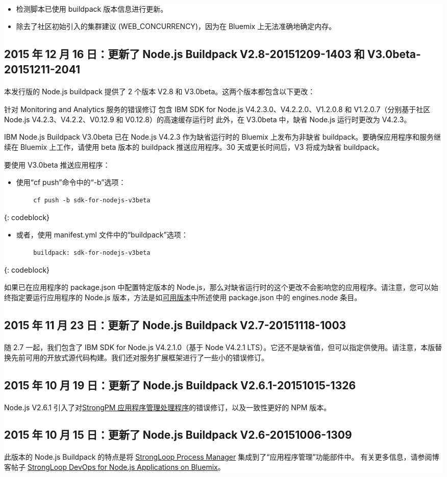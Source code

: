   * 检测脚本已使用 buildpack 版本信息进行更新。

  * 除去了社区初始引入的集群建议 (WEB_CONCURRENCY)，因为在 Bluemix 上无法准确地确定内存。


## 2015 年 12 月 16 日：更新了 Node.js Buildpack V2.8-20151209-1403 和 V3.0beta-20151211-2041

本发行版的 Node.js buildpack 提供了 2 个版本 V2.8 和 V3.0beta。这两个版本都包含以下更改：

针对 Monitoring and Analytics 服务的错误修订
包含 IBM SDK for Node.js V4.2.3.0、V4.2.2.0、V1.2.0.8 和 V1.2.0.7（分别基于社区 Node.js V4.2.3、V4.2.2、V0.12.9 和 V0.12.8）的高速缓存运行时
此外，在 V3.0beta 中，缺省 Node.js 运行时更改为 V4.2.3。

IBM Node.js Buildpack V3.0beta 已在 Node.js V4.2.3 作为缺省运行时的 Bluemix 上发布为非缺省 buildpack。要确保应用程序和服务继续在 Bluemix 上工作，请使用 beta 版本的 buildpack 推送应用程序。30 天或更长时间后，V3 将成为缺省 buildpack。

要使用 V3.0beta 推送应用程序：

* 使用“cf push”命令中的“-b”选项：


```
        cf push -b sdk-for-nodejs-v3beta
```
{: codeblock}

* 或者，使用 manifest.yml 文件中的“buildpack”选项：


```
        buildpack: sdk-for-nodejs-v3beta
```
{: codeblock}

如果已在应用程序的 package.json 中配置特定版本的 Node.js，那么对缺省运行时的这个更改不会影响您的应用程序。请注意，您可以始终指定要运行应用程序的 Node.js 版本，方法是如[可用版本](index.html#available_versions)中所述使用 package.json 中的 engines.node 条目。

## 2015 年 11 月 23 日：更新了 Node.js Buildpack V2.7-20151118-1003

随 2.7 一起，我们包含了 IBM SDK for Node.js V4.2.1.0（基于 Node V4.2.1 LTS）。它还不是缺省值，但可以指定供使用。请注意，本版替换先前可用的开放式源代码构建。我们还对服务扩展框架进行了一些小的错误修订。

## 2015 年 10 月 19 日：更新了 Node.js Buildpack V2.6.1-20151015-1326

Node.js V2.6.1 引入了对[StrongPM 应用程序管理处理程序](https://developer.ibm.com/bluemix/2015/10/15/strongloop-devops-on-bluemix/)的错误修订，以及一致性更好的 NPM 版本。

## 2015 年 10 月 15 日：更新了 Node.js Buildpack V2.6-20151006-1309

此版本的 Node.js Buildpack 的特点是将 [StrongLoop Process Manager](https://strong-pm.io) 集成到了“应用程序管理”功能部件中。
有关更多信息，请参阅博客帖子 [StrongLoop DevOps for Node.js Applications on Bluemix](https://developer.ibm.com/bluemix/2015/10/15/strongloop-devops-on-bluemix/)。
